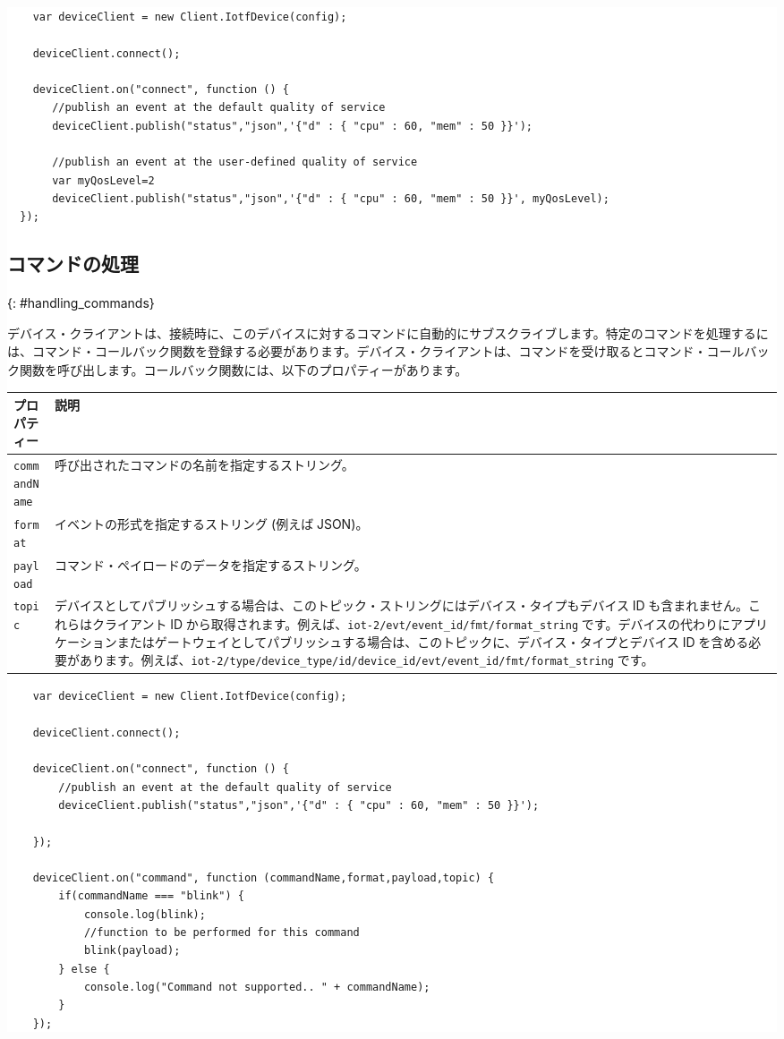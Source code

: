 ```
    var deviceClient = new Client.IotfDevice(config);

    deviceClient.connect();

    deviceClient.on("connect", function () {
       //publish an event at the default quality of service
       deviceClient.publish("status","json",'{"d" : { "cpu" : 60, "mem" : 50 }}');

       //publish an event at the user-defined quality of service
       var myQosLevel=2
       deviceClient.publish("status","json",'{"d" : { "cpu" : 60, "mem" : 50 }}', myQosLevel);
  });

```

## コマンドの処理
{: #handling_commands}

デバイス・クライアントは、接続時に、このデバイスに対するコマンドに自動的にサブスクライブします。特定のコマンドを処理するには、コマンド・コールバック関数を登録する必要があります。デバイス・クライアントは、コマンドを受け取るとコマンド・コールバック関数を呼び出します。コールバック関数には、以下のプロパティーがあります。

|プロパティー |説明|
|:---|:---|
|`commandName`  | 呼び出されたコマンドの名前を指定するストリング。 |  
|`format`  | イベントの形式を指定するストリング (例えば JSON)。 |
|`payload`  | コマンド・ペイロードのデータを指定するストリング。  |
|`topic`  | デバイスとしてパブリッシュする場合は、このトピック・ストリングにはデバイス・タイプもデバイス ID も含まれません。これらはクライアント ID から取得されます。例えば、`iot-2/evt/event_id/fmt/format_string` です。デバイスの代わりにアプリケーションまたはゲートウェイとしてパブリッシュする場合は、このトピックに、デバイス・タイプとデバイス ID を含める必要があります。例えば、`iot-2/type/device_type/id/device_id/evt/event_id/fmt/format_string` です。|


```
	var deviceClient = new Client.IotfDevice(config);

	deviceClient.connect();

	deviceClient.on("connect", function () {
		//publish an event at the default quality of service
		deviceClient.publish("status","json",'{"d" : { "cpu" : 60, "mem" : 50 }}');

	});

	deviceClient.on("command", function (commandName,format,payload,topic) {
		if(commandName === "blink") {
			console.log(blink);
			//function to be performed for this command
			blink(payload);
		} else {
			console.log("Command not supported.. " + commandName);
		}
	});

```
